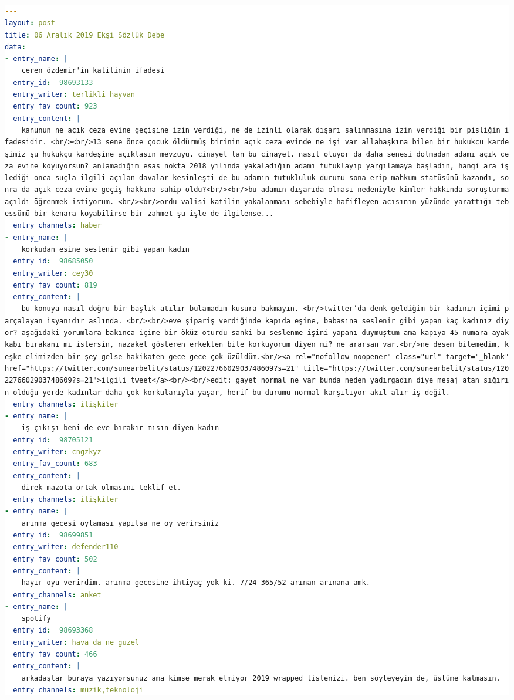 ```yaml
---
layout: post
title: 06 Aralık 2019 Ekşi Sözlük Debe
data:
- entry_name: |
    ceren özdemir'in katilinin ifadesi
  entry_id:  98693133
  entry_writer: terlikli hayvan
  entry_fav_count: 923
  entry_content: |
    kanunun ne açık ceza evine geçişine izin verdiği, ne de izinli olarak dışarı salınmasına izin verdiği bir pisliğin ifadesidir. <br/><br/>13 sene önce çocuk öldürmüş birinin açık ceza evinde ne işi var allahaşkına bilen bir hukukçu kardeşimiz şu hukukçu kardeşine açıklasın mevzuyu. cinayet lan bu cinayet. nasıl oluyor da daha senesi dolmadan adamı açık ceza evine koyuyorsun? anlamadığım esas nokta 2018 yılında yakaladığın adamı tutuklayıp yargılamaya başladın, hangi ara işlediği onca suçla ilgili açılan davalar kesinleşti de bu adamın tutukluluk durumu sona erip mahkum statüsünü kazandı, sonra da açık ceza evine geçiş hakkına sahip oldu?<br/><br/>bu adamın dışarıda olması nedeniyle kimler hakkında soruşturma açıldı öğrenmek istiyorum. <br/><br/>ordu valisi katilin yakalanması sebebiyle hafifleyen acısının yüzünde yarattığı tebessümü bir kenara koyabilirse bir zahmet şu işle de ilgilense...
  entry_channels: haber
- entry_name: |
    korkudan eşine seslenir gibi yapan kadın
  entry_id:  98685050
  entry_writer: cey30
  entry_fav_count: 819
  entry_content: |
    bu konuya nasıl doğru bir başlık atılır bulamadım kusura bakmayın. <br/>twitter’da denk geldiğim bir kadının içimi parçalayan isyanıdır aslında. <br/><br/>eve şipariş verdiğinde kapıda eşine, babasına seslenir gibi yapan kaç kadınız diyor? aşağıdaki yorumlara bakınca içime bir öküz oturdu sanki bu seslenme işini yapanı duymuştum ama kapıya 45 numara ayakkabı bırakanı mı istersin, nazaket gösteren erkekten bile korkuyorum diyen mi? ne ararsan var.<br/>ne desem bilemedim, keşke elimizden bir şey gelse hakikaten gece gece çok üzüldüm.<br/><a rel="nofollow noopener" class="url" target="_blank" href="https://twitter.com/sunearbelit/status/1202276602903748609?s=21" title="https://twitter.com/sunearbelit/status/1202276602903748609?s=21">ilgili tweet</a><br/><br/>edit: gayet normal ne var bunda neden yadırgadın diye mesaj atan sığırın olduğu yerde kadınlar daha çok korkularıyla yaşar, herif bu durumu normal karşılıyor akıl alır iş değil.
  entry_channels: ilişkiler
- entry_name: |
    iş çıkışı beni de eve bırakır mısın diyen kadın
  entry_id:  98705121
  entry_writer: cngzkyz
  entry_fav_count: 683
  entry_content: |
    direk mazota ortak olmasını teklif et.
  entry_channels: ilişkiler
- entry_name: |
    arınma gecesi oylaması yapılsa ne oy verirsiniz
  entry_id:  98699851
  entry_writer: defender110
  entry_fav_count: 502
  entry_content: |
    hayır oyu verirdim. arınma gecesine ihtiyaç yok ki. 7/24 365/52 arınan arınana amk.
  entry_channels: anket
- entry_name: |
    spotify
  entry_id:  98693368
  entry_writer: hava da ne guzel
  entry_fav_count: 466
  entry_content: |
    arkadaşlar buraya yazıyorsunuz ama kimse merak etmiyor 2019 wrapped listenizi. ben söyleyeyim de, üstüme kalmasın.
  entry_channels: müzik,teknoloji
```